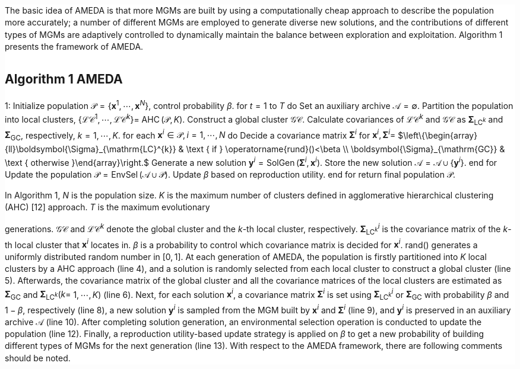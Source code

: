 The basic idea of AMEDA is that more MGMs are built by using a computationally cheap approach to describe the population more accurately; a number of different MGMs are employed to generate diverse new solutions, and the contributions of different types of MGMs are adaptively controlled to dynamically maintain the balance between exploration and exploitation. Algorithm 1 presents the framework of AMEDA.

## Algorithm 1 AMEDA

1: Initialize population $\mathcal{P}=\left\{\mathbf{x}^{1}, \cdots, \mathbf{x}^{N}\right\}$, control probability $\beta$.
for $t=1$ to $T$ do
Set an auxiliary archive $\mathcal{A}=\emptyset$.
Partition the population into local clusters, $\left\{\mathcal{L C}^{1}, \cdots, \mathcal{L C}^{k}\right\}=$ $\operatorname{AHC}(\mathcal{P}, K)$.
Construct a global cluster $\mathcal{G C}$.
Calculate covariances of $\mathcal{L C}^{k}$ and $\mathcal{G C}$ as $\boldsymbol{\Sigma}_{\mathrm{LC}^{k}}$ and $\boldsymbol{\Sigma}_{\mathrm{GC}}$, respectively, $k=1, \cdots, K$.
for each $\mathbf{x}^{i} \in \mathcal{P}, i=1, \cdots, N$ do
Decide a covariance matrix $\boldsymbol{\Sigma}^{i}$ for $\mathbf{x}^{i}, \boldsymbol{\Sigma}^{i}=$ $\left\{\begin{array}{ll}\boldsymbol{\Sigma}_{\mathrm{LC}^{k}} & \text { if } \operatorname{rund}()<\beta \\ \boldsymbol{\Sigma}_{\mathrm{GC}} & \text { otherwise }\end{array}\right.$
Generate a new solution $\mathbf{y}^{i}=\operatorname{SolGen}\left(\boldsymbol{\Sigma}^{i}, \mathbf{x}^{i}\right)$.
Store the new solution $\mathcal{A}=\mathcal{A} \cup\left\{\mathbf{y}^{i}\right\}$.
end for
Update the population $\mathcal{P}=\operatorname{EnvSel}(\mathcal{A} \cup \mathcal{P})$.
Update $\beta$ based on reproduction utility.
end for
return final population $\mathcal{P}$.

In Algorithm 1, $N$ is the population size. $K$ is the maximum number of clusters defined in agglomerative hierarchical clustering (AHC) [12] approach. $T$ is the maximum evolutionary

generations. $\mathcal{G C}$ and $\mathcal{L C}^{k}$ denote the global cluster and the $k$-th local cluster, respectively. $\boldsymbol{\Sigma}_{\mathrm{LC}^{k}}^{i}$ is the covariance matrix of the $k$-th local cluster that $\mathbf{x}^{i}$ locates in. $\beta$ is a probability to control which covariance matrix is decided for $\mathbf{x}^{i}$. rand() generates a uniformly distributed random number in $[0,1]$.
At each generation of AMEDA, the population is firstly partitioned into $K$ local clusters by a AHC approach (line 4), and a solution is randomly selected from each local cluster to construct a global cluster (line 5). Afterwards, the covariance matrix of the global cluster and all the covariance matrices of the local clusters are estimated as $\boldsymbol{\Sigma}_{\mathrm{GC}}$ and $\boldsymbol{\Sigma}_{\mathrm{LC}^{k}}(k=$ $1, \cdots, K)$ (line 6). Next, for each solution $\mathbf{x}^{i}$, a covariance matrix $\boldsymbol{\Sigma}^{i}$ is set using $\boldsymbol{\Sigma}_{\mathrm{LC}^{k}}^{i}$ or $\boldsymbol{\Sigma}_{\mathrm{GC}}$ with probability $\beta$ and $1-\beta$, respectively (line 8), a new solution $\mathbf{y}^{i}$ is sampled from the MGM built by $\mathbf{x}^{i}$ and $\boldsymbol{\Sigma}^{i}$ (line 9), and $\mathbf{y}^{i}$ is preserved in an auxiliary archive $\mathcal{A}$ (line 10). After completing solution generation, an environmental selection operation is conducted to update the population (line 12). Finally, a reproduction utility-based update strategy is applied on $\beta$ to get a new probability of building different types of MGMs for the next generation (line 13). With respect to the AMEDA framework, there are following comments should be noted.
